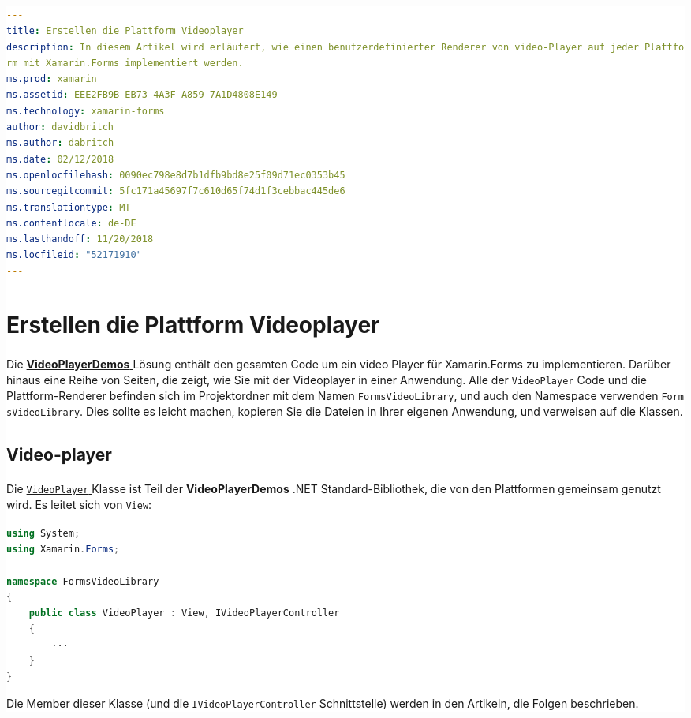 ```yaml
---
title: Erstellen die Plattform Videoplayer
description: In diesem Artikel wird erläutert, wie einen benutzerdefinierter Renderer von video-Player auf jeder Plattform mit Xamarin.Forms implementiert werden.
ms.prod: xamarin
ms.assetid: EEE2FB9B-EB73-4A3F-A859-7A1D4808E149
ms.technology: xamarin-forms
author: davidbritch
ms.author: dabritch
ms.date: 02/12/2018
ms.openlocfilehash: 0090ec798e8d7b1dfb9bd8e25f09d71ec0353b45
ms.sourcegitcommit: 5fc171a45697f7c610d65f74d1f3cebbac445de6
ms.translationtype: MT
ms.contentlocale: de-DE
ms.lasthandoff: 11/20/2018
ms.locfileid: "52171910"
---
```

# <a name="creating-the-platform-video-players"></a>Erstellen die Plattform Videoplayer

Die [ **VideoPlayerDemos** ](https://developer.xamarin.com/samples/xamarin-forms/customrenderers/VideoPlayerDemos/) Lösung enthält den gesamten Code um ein video Player für Xamarin.Forms zu implementieren. Darüber hinaus eine Reihe von Seiten, die zeigt, wie Sie mit der Videoplayer in einer Anwendung. Alle der `VideoPlayer` Code und die Plattform-Renderer befinden sich im Projektordner mit dem Namen `FormsVideoLibrary`, und auch den Namespace verwenden `FormsVideoLibrary`. Dies sollte es leicht machen, kopieren Sie die Dateien in Ihrer eigenen Anwendung, und verweisen auf die Klassen.

## <a name="the-video-player"></a>Video-player

Die [ `VideoPlayer` ](https://github.com/xamarin/xamarin-forms-samples/blob/master/CustomRenderers/VideoPlayerDemos/VideoPlayerDemos/VideoPlayerDemos/VideoPlayer.cs) Klasse ist Teil der **VideoPlayerDemos** .NET Standard-Bibliothek, die von den Plattformen gemeinsam genutzt wird. Es leitet sich von `View`:

```csharp
using System;
using Xamarin.Forms;

namespace FormsVideoLibrary
{
    public class VideoPlayer : View, IVideoPlayerController
    {
        ···
    }
}
```

Die Member dieser Klasse (und die `IVideoPlayerController` Schnittstelle) werden in den Artikeln, die Folgen beschrieben.
